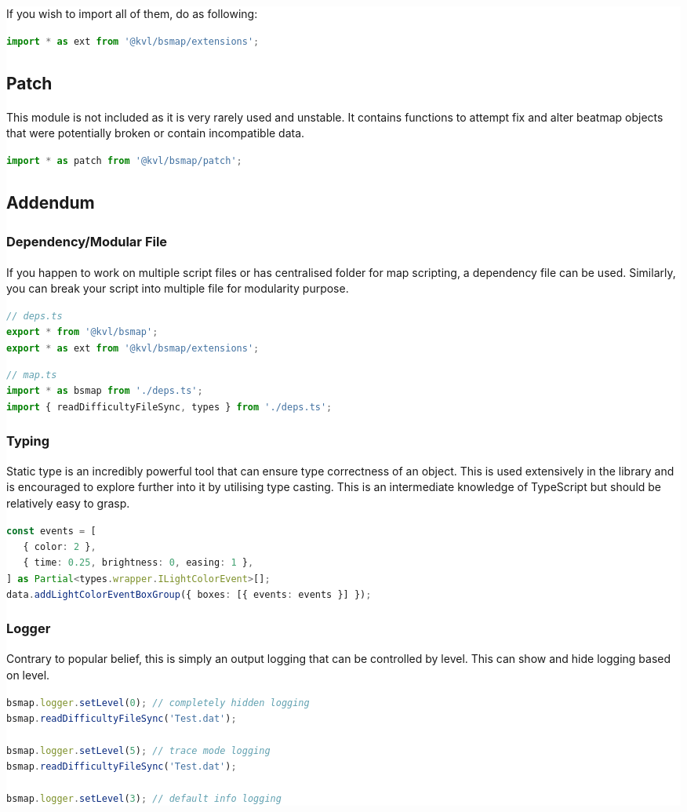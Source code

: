 If you wish to import all of them, do as following:

```ts
import * as ext from '@kvl/bsmap/extensions';
```

## Patch

This module is not included as it is very rarely used and unstable. It contains functions to attempt
fix and alter beatmap objects that were potentially broken or contain incompatible data.

```ts
import * as patch from '@kvl/bsmap/patch';
```

## Addendum

### Dependency/Modular File

If you happen to work on multiple script files or has centralised folder for map scripting, a
dependency file can be used. Similarly, you can break your script into multiple file for modularity
purpose.

```ts
// deps.ts
export * from '@kvl/bsmap';
export * as ext from '@kvl/bsmap/extensions';
```

```ts
// map.ts
import * as bsmap from './deps.ts';
import { readDifficultyFileSync, types } from './deps.ts';
```

### Typing

Static type is an incredibly powerful tool that can ensure type correctness of an object. This is
used extensively in the library and is encouraged to explore further into it by utilising type
casting. This is an intermediate knowledge of TypeScript but should be relatively easy to grasp.

```ts
const events = [
   { color: 2 },
   { time: 0.25, brightness: 0, easing: 1 },
] as Partial<types.wrapper.ILightColorEvent>[];
data.addLightColorEventBoxGroup({ boxes: [{ events: events }] });
```

### Logger

Contrary to popular belief, this is simply an output logging that can be controlled by level. This
can show and hide logging based on level.

```ts
bsmap.logger.setLevel(0); // completely hidden logging
bsmap.readDifficultyFileSync('Test.dat');

bsmap.logger.setLevel(5); // trace mode logging
bsmap.readDifficultyFileSync('Test.dat');

bsmap.logger.setLevel(3); // default info logging
```
